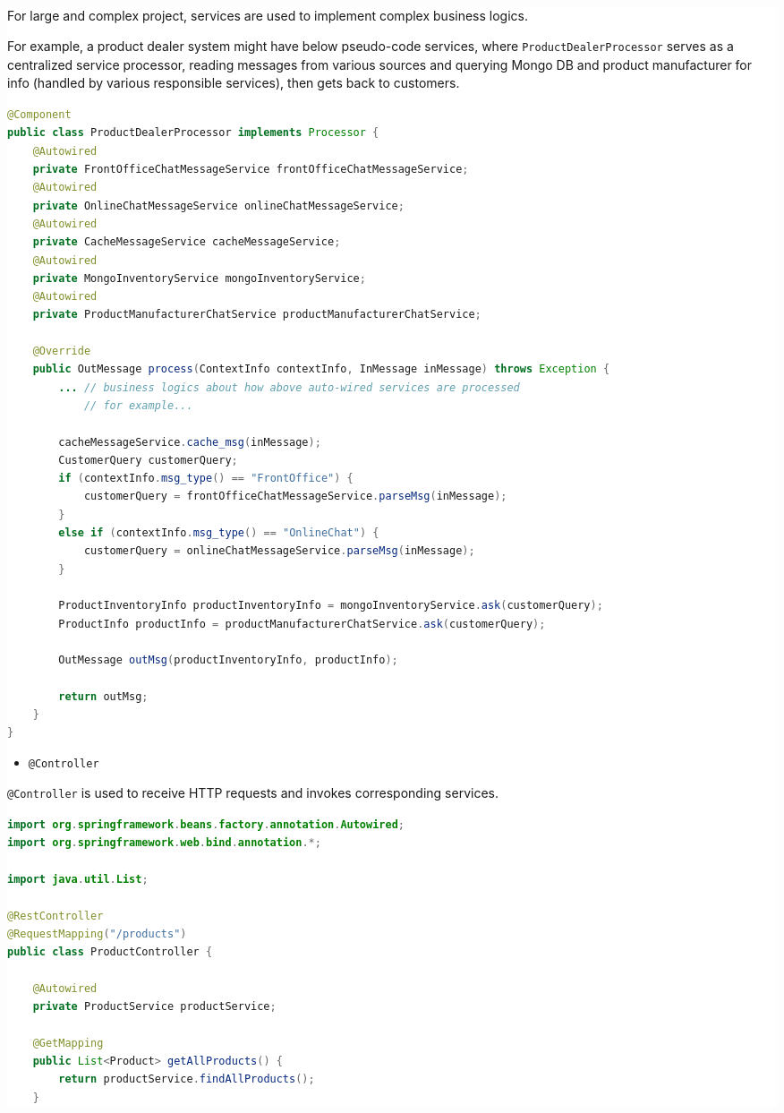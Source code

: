 For large and complex project, services are used to implement complex business logics.

For example, a product dealer system might have below pseudo-code services,
where `ProductDealerProcessor` serves as a centralized service processor, reading messages from various sources and querying Mongo DB and product manufacturer for info (handled by various responsible services), then gets back to customers.

```java
@Component
public class ProductDealerProcessor implements Processor {
    @Autowired
    private FrontOfficeChatMessageService frontOfficeChatMessageService;
    @Autowired
    private OnlineChatMessageService onlineChatMessageService;
    @Autowired
    private CacheMessageService cacheMessageService;
    @Autowired
    private MongoInventoryService mongoInventoryService;
    @Autowired
    private ProductManufacturerChatService productManufacturerChatService;

    @Override
    public OutMessage process(ContextInfo contextInfo, InMessage inMessage) throws Exception {
        ... // business logics about how above auto-wired services are processed
            // for example...
        
        cacheMessageService.cache_msg(inMessage);
        CustomerQuery customerQuery;
        if (contextInfo.msg_type() == "FrontOffice") {
            customerQuery = frontOfficeChatMessageService.parseMsg(inMessage);
        }
        else if (contextInfo.msg_type() == "OnlineChat") {
            customerQuery = onlineChatMessageService.parseMsg(inMessage);
        }
        
        ProductInventoryInfo productInventoryInfo = mongoInventoryService.ask(customerQuery);
        ProductInfo productInfo = productManufacturerChatService.ask(customerQuery);

        OutMessage outMsg(productInventoryInfo, productInfo);

        return outMsg;
    }
}
```

* `@Controller`

`@Controller` is used to receive HTTP requests and invokes corresponding services.

```java
import org.springframework.beans.factory.annotation.Autowired;
import org.springframework.web.bind.annotation.*;

import java.util.List;

@RestController
@RequestMapping("/products")
public class ProductController {

    @Autowired
    private ProductService productService;

    @GetMapping
    public List<Product> getAllProducts() {
        return productService.findAllProducts();
    }
```